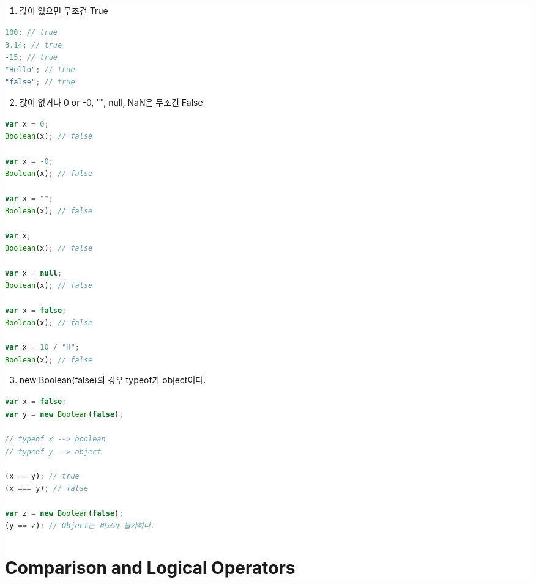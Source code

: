 1. 값이 있으면 무조건 True

```javascript
100; // true
3.14; // true
-15; // true
"Hello"; // true
"false"; // true
```

2. 값이 없거나 0 or -0, "", null, NaN은 무조건 False

```javascript
var x = 0;
Boolean(x); // false

var x = -0;
Boolean(x); // false

var x = "";
Boolean(x); // false

var x;
Boolean(x); // false

var x = null;
Boolean(x); // false

var x = false;
Boolean(x); // false

var x = 10 / "H";
Boolean(x); // false
```

3. new Boolean(false)의 경우 typeof가 object이다.

```javascript
var x = false;
var y = new Boolean(false);

// typeof x --> boolean
// typeof y --> object

(x == y); // true
(x === y); // false

var z = new Boolean(false);
(y == z); // Object는 비교가 불가하다.
```



# Comparison and Logical Operators
